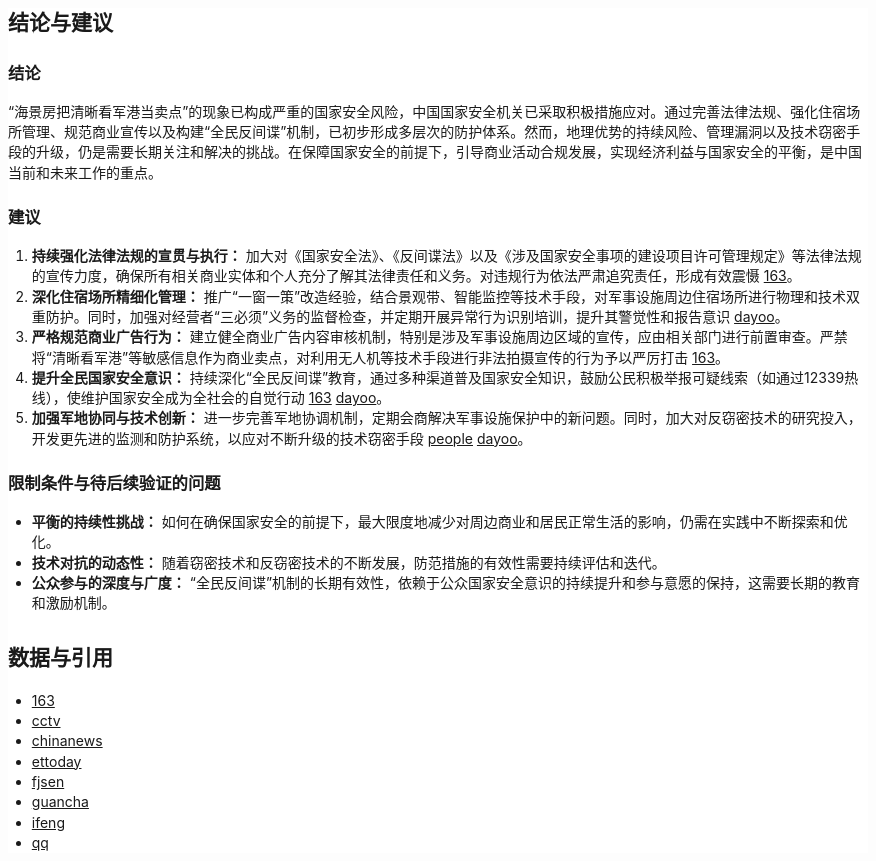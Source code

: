 ## 结论与建议

### 结论
“海景房把清晰看军港当卖点”的现象已构成严重的国家安全风险，中国国家安全机关已采取积极措施应对。通过完善法律法规、强化住宿场所管理、规范商业宣传以及构建“全民反间谍”机制，已初步形成多层次的防护体系。然而，地理优势的持续风险、管理漏洞以及技术窃密手段的升级，仍是需要长期关注和解决的挑战。在保障国家安全的前提下，引导商业活动合规发展，实现经济利益与国家安全的平衡，是中国当前和未来工作的重点。

### 建议
1.  **持续强化法律法规的宣贯与执行：** 加大对《国家安全法》、《反间谍法》以及《涉及国家安全事项的建设项目许可管理规定》等法律法规的宣传力度，确保所有相关商业实体和个人充分了解其法律责任和义务。对违规行为依法严肃追究责任，形成有效震慑 [163](https://vertexaisearch.cloud.google.com/grounding-api-redirect/AUZIYQH4Zm-32i3NvnqvTHmH0Hyh-BnI1Jh2z5N4-wF1K0Hx_8FbUKnO8RYztGoYcgvJ5L06EeZThyfO5b6DoajZc1jtQnolvO_velFIPddNFQo5TlgZFwaKVElOjnQPb0VE6a0-MuK5d9sZpFRCjVOHvA==)。
2.  **深化住宿场所精细化管理：** 推广“一窗一策”改造经验，结合景观带、智能监控等技术手段，对军事设施周边住宿场所进行物理和技术双重防护。同时，加强对经营者“三必须”义务的监督检查，并定期开展异常行为识别培训，提升其警觉性和报告意识 [dayoo](https://aisearch.cloud.google.com/id/6-1)。
3.  **严格规范商业广告行为：** 建立健全商业广告内容审核机制，特别是涉及军事设施周边区域的宣传，应由相关部门进行前置审查。严禁将“清晰看军港”等敏感信息作为商业卖点，对利用无人机等技术手段进行非法拍摄宣传的行为予以严厉打击 [163](https://vertexaisearch.cloud.google.com/grounding-api-redirect/AUZIYQH4Zm-32i3NvnqvTHmH0Hyh-BnI1Jh2z5N4-wF1K0Hx_8FbUKnO8RYztGoYcgvJ5L06EeZThyfO5b6DoajZc1jtQnolvO_velFIPddNFQo5TlgZFwaKVElOjnQPb0VE6a0-MuK5d9sZpFRCjVOHvA==)。
4.  **提升全民国家安全意识：** 持续深化“全民反间谍”教育，通过多种渠道普及国家安全知识，鼓励公民积极举报可疑线索（如通过12339热线），使维护国家安全成为全社会的自觉行动 [163](https://vertexaisearch.cloud.google.com/grounding-api-redirect/AUZIYQH4Zm-32i3NvnqvTHmH0Hyh-BnI1Jh2z5N4-wF1K0Hx_8FbUKnO8RYztGoYcgvJ5L06EeZThyfO5b6DoajZc1jtQnolvO_velFIPddNFQo5TlgZFwaKVElOjnQPb0VE6a0-MuK5d9sZpFRCjVOHvA==) [dayoo](https://vertexaisearch.cloud.google.com/grounding-api-redirect/AUZIYQFlcaGFxOaMsahhB0oEiFckx_OIn7XL2sB7c7EM2m6C4q1EUqzUdNORN_bxMT-dDuVeKj9GJNmT83gs_gt2-AeF5OD0NS4LsEjyat8NVXCSap-tWSK5vR32lvr4gIFTlM_tkbTo4hmZNg-n6XlJG4kKl_VMeNo5Lg==)。
5.  **加强军地协同与技术创新：** 进一步完善军地协调机制，定期会商解决军事设施保护中的新问题。同时，加大对反窃密技术的研究投入，开发更先进的监测和防护系统，以应对不断升级的技术窃密手段 [people](https://vertexaisearch.cloud.google.com/grounding-api-redirect/AUZIYQGWS_vVFbfwCshFpBFj1KexIXRkLd5UdpAVr4kWWfMQ5TC4uJz8tZw_b9Td4dbpHJPrip0HMS4dVlzYdkPDedmAakT0O4uwP3Sa9ZAUYxaHZrJFpzZssHN6Wbc-WYK2W42yde1vvBB4gAKCfleh7n_jsRSfj7oijXCeF-DCOQ==) [dayoo](https://vertexaisearch.google.com/id/6-1)。

### 限制条件与待后续验证的问题
*   **平衡的持续性挑战：** 如何在确保国家安全的前提下，最大限度地减少对周边商业和居民正常生活的影响，仍需在实践中不断探索和优化。
*   **技术对抗的动态性：** 随着窃密技术和反窃密技术的不断发展，防范措施的有效性需要持续评估和迭代。
*   **公众参与的深度与广度：** “全民反间谍”机制的长期有效性，依赖于公众国家安全意识的持续提升和参与意愿的保持，这需要长期的教育和激励机制。

## 数据与引用
- [163](https://vertexaisearch.cloud.google.com/grounding-api-redirect/AUZIYQH4Zm-32i3NvnqvTHmH0Hyh-BnI1Jh2z5N4-wF1K0Hx_8FbUKnO8RYztGoYcgvJ5L06EeZThyfO5b6DoajZc1jtQnolvO_velFIPddNFQo5TlgZFwaKVElOjnQPb0VE6a0-MuK5d9sZpFRCjVOHvA==)
- [cctv](https://vertexaisearch.cloud.google.com/grounding-api-redirect/AUZIYQEsKRlDbn7ML8Q1GqoaiLOOcWvak1PGEXv6LKeEXrfR4_9YIezi47HJ2v-wih1Osy2UQtADNT1YRR6UdeJx_1DwpYY9XuJTIM7OVfdLODIv7vtWTEvp--oKVoFsgCB2JMNnrcYkcDs0Ho47L6oz0QZhj5mrQsz5i4lMGtrIIf8=)
- [chinanews](https://vertexaisearch.cloud.google.com/grounding-api-redirect/AUZIYQFo-3z-08tZx9a3tBc03sbIbuzuzFUVEeTHUpc8IDE8beJrS5hzeCBCX-OIr6JUKbe11Ju2zzK257omZASGq1wCb3UsC1JVGRyyFEVJMGE1LZFxpLRsi8i9zGtpCyNgDb3XcV2ZD6w3u5EorhiDfGs6fIpk)
- [ettoday](https://vertexaisearch.cloud.google.com/grounding-api-redirect/AUZIYQGtzrJdcMiY-2W28NC1JriVli7eDVZm5oUvfnPouOsgK37inG27YQ6G6MCVBDs_UBZmVlwuroPi9F0Jyz8lIpJoLGq2tuT7ubx5vlXYqvSG0ILzuS4hQn6rJl5VdtXh63oywusQXil8CkWeJA==)
- [fjsen](https://vertexaisearch.cloud.google.com/grounding-api-redirect/AUZIYQGLOCNHYqvppnsbM6pR85VcOvnO-gJJM5vZ9rivm7vT3ODfLQIdfpjxUDkY2XkO1uNpJMoSFJGH_LTDAy9YRZaO6_8ZtpukXNYvpjrMRhJb1KCSoX2A0lP2P1F5AJYRzTgl9z8bbNHboRcZuXX4RlE=)
- [guancha](https://vertexaisearch.cloud.google.com/grounding-api-redirect/AUZIYQEN34JlB4vgfSY7L6F4xp44z1sAaZri9Y6GSvlmMLybd7x4HCxamMCjCchhQPOF-UiRlsmWec6HTXT60ebocMLIv-xzCO7OxOf6CBAuRRpzinKbTdOB0UdA-jnBrJd0m6aYZY8nDFZ3kZMwVesaj_qp9w==)
- [ifeng](https://vertexaisearch.cloud.google.com/grounding-api-redirect/AUZIYQFs3cCmYI7Sjx4zTDMlIUoRM5CkALpScpf7x8nw3C1YIycL5ojYG6iVSmwubMkAzAYvi-3dSFSLKs3n9v6jpwEs0yQpxTGPoRzxkVd1hy9LTNxEZKO-FxCj7uy3EgyUI8sycEtJ_SNQiSeV_aNpua-upwRjI7V02FgRVkNWk5R8-MnaAa-MG7VcQKBqfaPeyojQIUXaZzKT5j0A_1kM2jBiF_6wniwIG8nM)
- [qq](https://vertexaisearch.cloud.google.com/grounding-api-redirect/AUZIYQEWZd0hblzLalx32TPkMpgPJL-Kddbkhbez2NHG_ch3LsiRD8wjTWoiycbEamYb0u2_lLtSHFEn3u4-QqJ848hbO0tCdtJ8VbLh6ID3mopFAbgoEVr4bf1h37TDuLNBlzeKrYOpzA==)